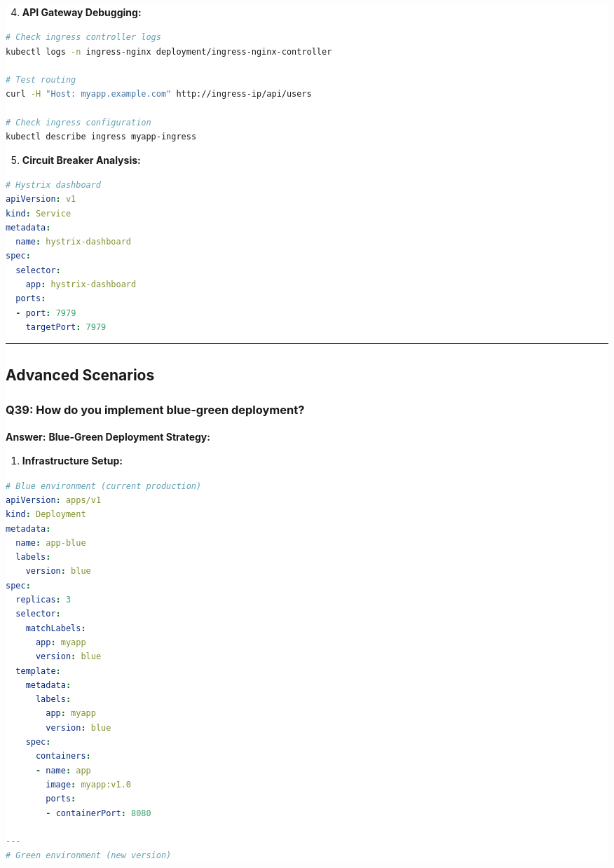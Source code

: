 4. **API Gateway Debugging:**
```bash
# Check ingress controller logs
kubectl logs -n ingress-nginx deployment/ingress-nginx-controller

# Test routing
curl -H "Host: myapp.example.com" http://ingress-ip/api/users

# Check ingress configuration
kubectl describe ingress myapp-ingress
```

5. **Circuit Breaker Analysis:**
```yaml
# Hystrix dashboard
apiVersion: v1
kind: Service
metadata:
  name: hystrix-dashboard
spec:
  selector:
    app: hystrix-dashboard
  ports:
  - port: 7979
    targetPort: 7979
```

---

## Advanced Scenarios

### Q39: How do you implement blue-green deployment?

**Answer:**
**Blue-Green Deployment Strategy:**

1. **Infrastructure Setup:**
```yaml
# Blue environment (current production)
apiVersion: apps/v1
kind: Deployment
metadata:
  name: app-blue
  labels:
    version: blue
spec:
  replicas: 3
  selector:
    matchLabels:
      app: myapp
      version: blue
  template:
    metadata:
      labels:
        app: myapp
        version: blue
    spec:
      containers:
      - name: app
        image: myapp:v1.0
        ports:
        - containerPort: 8080

---
# Green environment (new version)
```